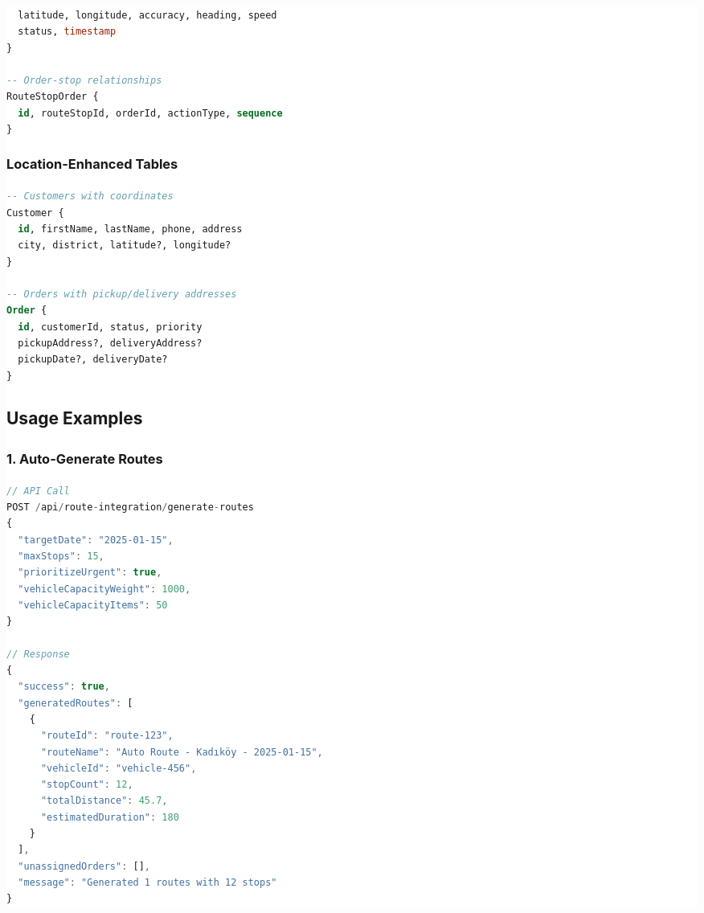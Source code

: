 ```sql
  latitude, longitude, accuracy, heading, speed
  status, timestamp
}

-- Order-stop relationships
RouteStopOrder {
  id, routeStopId, orderId, actionType, sequence
}
```

### Location-Enhanced Tables

```sql
-- Customers with coordinates
Customer {
  id, firstName, lastName, phone, address
  city, district, latitude?, longitude?
}

-- Orders with pickup/delivery addresses
Order {
  id, customerId, status, priority
  pickupAddress?, deliveryAddress?
  pickupDate?, deliveryDate?
}
```

## Usage Examples

### 1. Auto-Generate Routes

```typescript
// API Call
POST /api/route-integration/generate-routes
{
  "targetDate": "2025-01-15",
  "maxStops": 15,
  "prioritizeUrgent": true,
  "vehicleCapacityWeight": 1000,
  "vehicleCapacityItems": 50
}

// Response
{
  "success": true,
  "generatedRoutes": [
    {
      "routeId": "route-123",
      "routeName": "Auto Route - Kadıköy - 2025-01-15",
      "vehicleId": "vehicle-456",
      "stopCount": 12,
      "totalDistance": 45.7,
      "estimatedDuration": 180
    }
  ],
  "unassignedOrders": [],
  "message": "Generated 1 routes with 12 stops"
}
```
